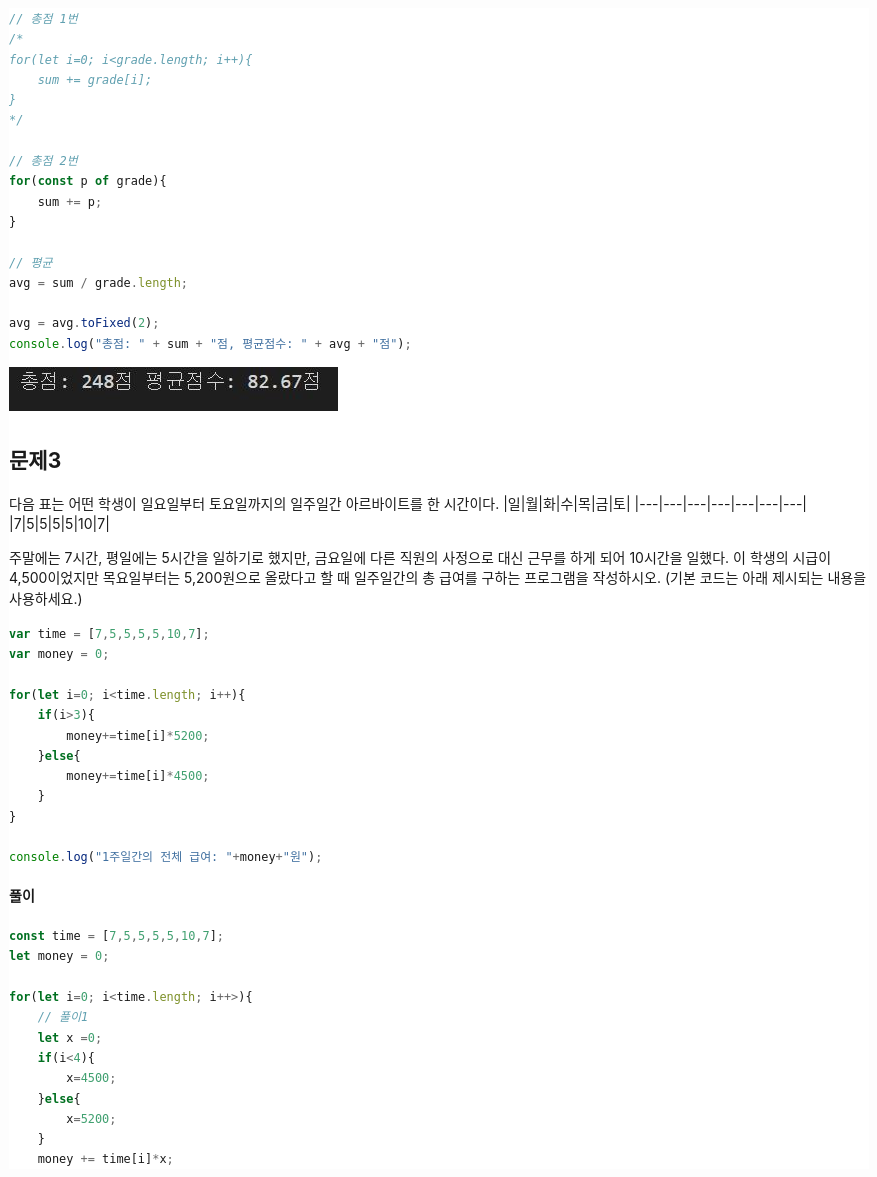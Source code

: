 ```js
// 총점 1번
/*
for(let i=0; i<grade.length; i++){
    sum += grade[i];
}
*/

// 총점 2번
for(const p of grade){
    sum += p;
}

// 평균
avg = sum / grade.length;

avg = avg.toFixed(2);
console.log("총점: " + sum + "점, 평균점수: " + avg + "점");
```
![문제2](img/문제2.JPG)


## 문제3
다음 표는 어떤 학생이 일요일부터 토요일까지의 일주일간 아르바이트를 한 시간이다.
|일|월|화|수|목|금|토|
|---|---|---|---|---|---|---|
|7|5|5|5|5|10|7|

주말에는 7시간, 평일에는 5시간을 일하기로 했지만, 금요일에 다른 직원의 사정으로 대신 근무를 하게 되어 10시간을 일했다.
이 학생의 시급이 4,500이었지만 목요일부터는 5,200원으로 올랐다고 할 때 일주일간의 총 급여를 구하는 프로그램을 작성하시오. (기본 코드는 아래 제시되는 내용을 사용하세요.)

```javascript
var time = [7,5,5,5,5,10,7];
var money = 0;

for(let i=0; i<time.length; i++){
    if(i>3){
        money+=time[i]*5200;
    }else{
        money+=time[i]*4500;
    }
}

console.log("1주일간의 전체 급여: "+money+"원");
```
#### 풀이
```javascript
const time = [7,5,5,5,5,10,7];
let money = 0;

for(let i=0; i<time.length; i++>){
    // 풀이1
    let x =0;
    if(i<4){
        x=4500;
    }else{
        x=5200;
    }
    money += time[i]*x;

```
